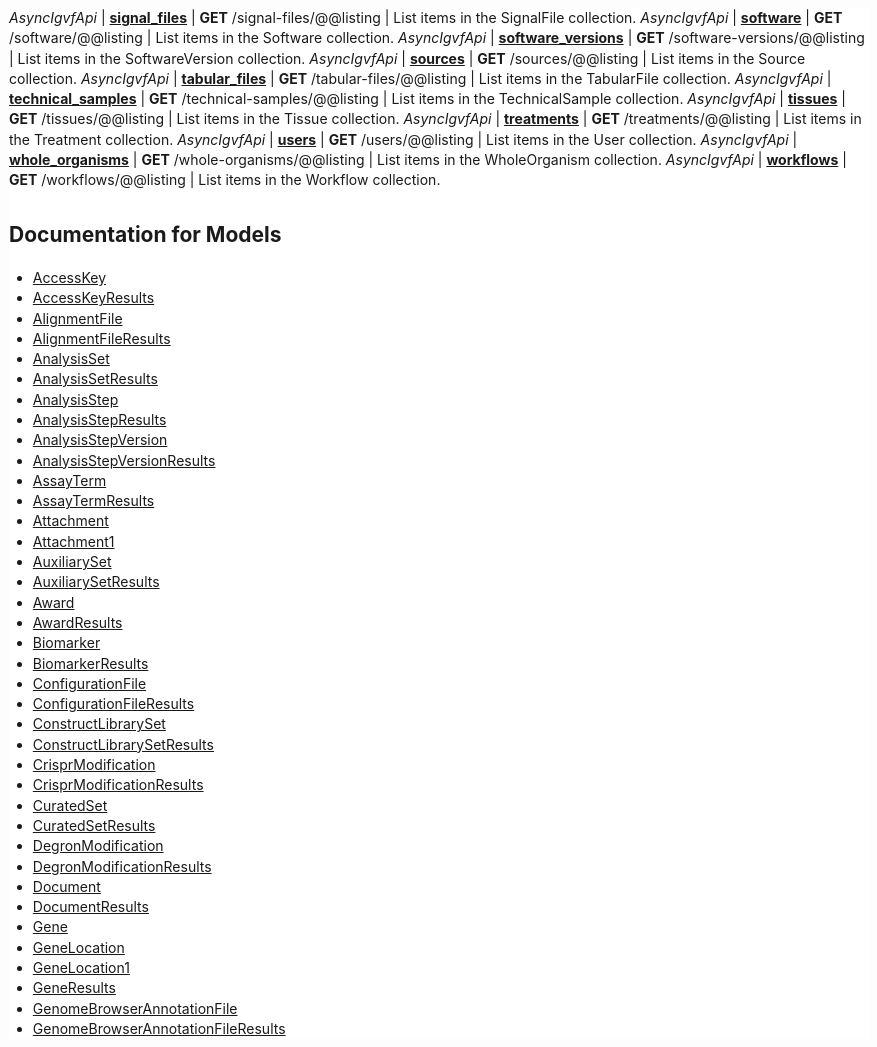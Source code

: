 *AsyncIgvfApi* | [**signal_files**](docs/AsyncIgvfApi.md#signal_files) | **GET** /signal-files/@@listing | List items in the SignalFile collection.
*AsyncIgvfApi* | [**software**](docs/AsyncIgvfApi.md#software) | **GET** /software/@@listing | List items in the Software collection.
*AsyncIgvfApi* | [**software_versions**](docs/AsyncIgvfApi.md#software_versions) | **GET** /software-versions/@@listing | List items in the SoftwareVersion collection.
*AsyncIgvfApi* | [**sources**](docs/AsyncIgvfApi.md#sources) | **GET** /sources/@@listing | List items in the Source collection.
*AsyncIgvfApi* | [**tabular_files**](docs/AsyncIgvfApi.md#tabular_files) | **GET** /tabular-files/@@listing | List items in the TabularFile collection.
*AsyncIgvfApi* | [**technical_samples**](docs/AsyncIgvfApi.md#technical_samples) | **GET** /technical-samples/@@listing | List items in the TechnicalSample collection.
*AsyncIgvfApi* | [**tissues**](docs/AsyncIgvfApi.md#tissues) | **GET** /tissues/@@listing | List items in the Tissue collection.
*AsyncIgvfApi* | [**treatments**](docs/AsyncIgvfApi.md#treatments) | **GET** /treatments/@@listing | List items in the Treatment collection.
*AsyncIgvfApi* | [**users**](docs/AsyncIgvfApi.md#users) | **GET** /users/@@listing | List items in the User collection.
*AsyncIgvfApi* | [**whole_organisms**](docs/AsyncIgvfApi.md#whole_organisms) | **GET** /whole-organisms/@@listing | List items in the WholeOrganism collection.
*AsyncIgvfApi* | [**workflows**](docs/AsyncIgvfApi.md#workflows) | **GET** /workflows/@@listing | List items in the Workflow collection.

## Documentation for Models

 - [AccessKey](docs/AccessKey.md)
 - [AccessKeyResults](docs/AccessKeyResults.md)
 - [AlignmentFile](docs/AlignmentFile.md)
 - [AlignmentFileResults](docs/AlignmentFileResults.md)
 - [AnalysisSet](docs/AnalysisSet.md)
 - [AnalysisSetResults](docs/AnalysisSetResults.md)
 - [AnalysisStep](docs/AnalysisStep.md)
 - [AnalysisStepResults](docs/AnalysisStepResults.md)
 - [AnalysisStepVersion](docs/AnalysisStepVersion.md)
 - [AnalysisStepVersionResults](docs/AnalysisStepVersionResults.md)
 - [AssayTerm](docs/AssayTerm.md)
 - [AssayTermResults](docs/AssayTermResults.md)
 - [Attachment](docs/Attachment.md)
 - [Attachment1](docs/Attachment1.md)
 - [AuxiliarySet](docs/AuxiliarySet.md)
 - [AuxiliarySetResults](docs/AuxiliarySetResults.md)
 - [Award](docs/Award.md)
 - [AwardResults](docs/AwardResults.md)
 - [Biomarker](docs/Biomarker.md)
 - [BiomarkerResults](docs/BiomarkerResults.md)
 - [ConfigurationFile](docs/ConfigurationFile.md)
 - [ConfigurationFileResults](docs/ConfigurationFileResults.md)
 - [ConstructLibrarySet](docs/ConstructLibrarySet.md)
 - [ConstructLibrarySetResults](docs/ConstructLibrarySetResults.md)
 - [CrisprModification](docs/CrisprModification.md)
 - [CrisprModificationResults](docs/CrisprModificationResults.md)
 - [CuratedSet](docs/CuratedSet.md)
 - [CuratedSetResults](docs/CuratedSetResults.md)
 - [DegronModification](docs/DegronModification.md)
 - [DegronModificationResults](docs/DegronModificationResults.md)
 - [Document](docs/Document.md)
 - [DocumentResults](docs/DocumentResults.md)
 - [Gene](docs/Gene.md)
 - [GeneLocation](docs/GeneLocation.md)
 - [GeneLocation1](docs/GeneLocation1.md)
 - [GeneResults](docs/GeneResults.md)
 - [GenomeBrowserAnnotationFile](docs/GenomeBrowserAnnotationFile.md)
 - [GenomeBrowserAnnotationFileResults](docs/GenomeBrowserAnnotationFileResults.md)